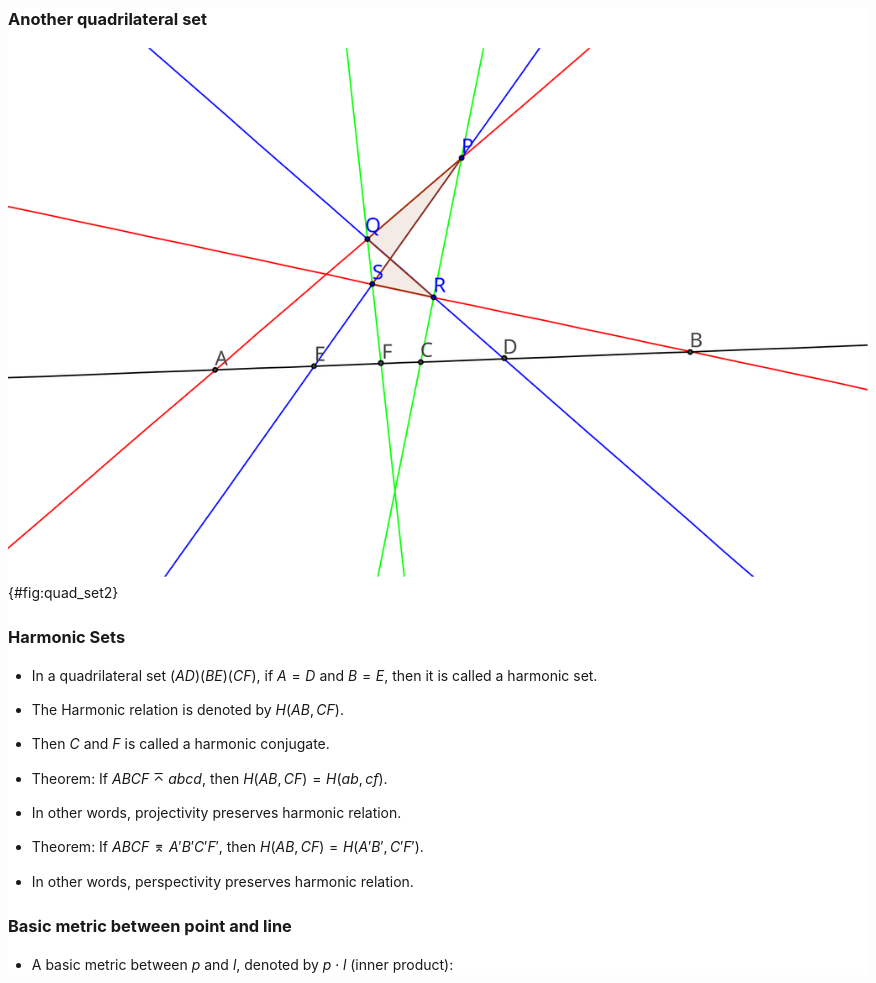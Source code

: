 ### Another quadrilateral set

![quad_set2](figs/quad_set2.svg){#fig:quad_set2}

### Harmonic Sets

-   In a quadrilateral set $(AD)(BE)(CF)$, if $A=D$ and $B=E$, then it
    is called a harmonic set.

-   The Harmonic relation is denoted by $H(AB, CF)$.

-   Then $C$ and $F$ is called a harmonic conjugate.

-   Theorem: If $ABCF$ $\barwedge$ $abcd$, then $H(AB, CF) = H(ab, cf)$.

-   In other words, projectivity preserves harmonic relation.

-   Theorem: If $ABCF$ $\doublebarwedge$ $A'B'C'F'$, then
    $H(AB, CF) = H(A'B', C'F')$.

-   In other words, perspectivity preserves harmonic relation.

### Basic metric between point and line

-   A basic metric between $p$ and $l$, denoted by $p\cdot l$ (inner
    product):
